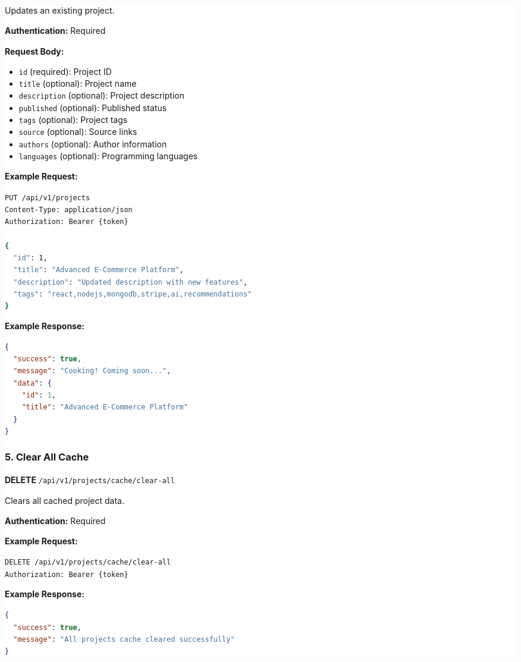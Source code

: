 Updates an existing project.

**Authentication:** Required

**Request Body:**
- `id` (required): Project ID
- `title` (optional): Project name
- `description` (optional): Project description
- `published` (optional): Published status
- `tags` (optional): Project tags
- `source` (optional): Source links
- `authors` (optional): Author information
- `languages` (optional): Programming languages

**Example Request:**
```bash
PUT /api/v1/projects
Content-Type: application/json
Authorization: Bearer {token}

{
  "id": 1,
  "title": "Advanced E-Commerce Platform",
  "description": "Updated description with new features",
  "tags": "react,nodejs,mongodb,stripe,ai,recommendations"
}
```

**Example Response:**
```json
{
  "success": true,
  "message": "Cooking! Coming soon...",
  "data": {
    "id": 1,
    "title": "Advanced E-Commerce Platform"
  }
}
```

### 5. Clear All Cache
**DELETE** `/api/v1/projects/cache/clear-all`

Clears all cached project data.

**Authentication:** Required

**Example Request:**
```bash
DELETE /api/v1/projects/cache/clear-all
Authorization: Bearer {token}
```

**Example Response:**
```json
{
  "success": true,
  "message": "All projects cache cleared successfully"
}
```
